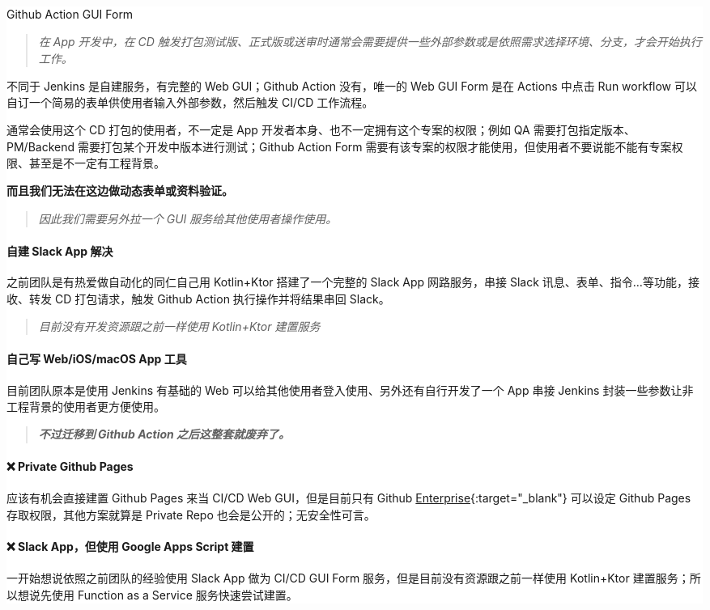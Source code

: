 

Github Action GUI Form



> *在 App 开发中，在 CD 触发打包测试版、正式版或送审时通常会需要提供一些外部参数或是依照需求选择环境、分支，才会开始执行工作。*



不同于 Jenkins 是自建服务，有完整的 Web GUI；Github Action 没有，唯一的 Web GUI Form 是在 Actions 中点击 Run workflow 可以自订一个简易的表单供使用者输入外部参数，然后触发 CI/CD 工作流程。



通常会使用这个 CD 打包的使用者，不一定是 App 开发者本身、也不一定拥有这个专案的权限；例如 QA 需要打包指定版本、PM/Backend 需要打包某个开发中版本进行测试；Github Action Form 需要有该专案的权限才能使用，但使用者不要说能不能有专案权限、甚至是不一定有工程背景。



**而且我们无法在这边做动态表单或资料验证。**



> *因此我们需要另外拉一个 GUI 服务给其他使用者操作使用。*



#### 自建 Slack App 解决



之前团队是有热爱做自动化的同仁自己用 Kotlin+Ktor 搭建了一个完整的 Slack App 网路服务，串接 Slack 讯息、表单、指令…等功能，接收、转发 CD 打包请求，触发 Github Action 执行操作并将结果串回 Slack。



> *目前没有开发资源跟之前一样使用 Kotlin+Ktor 建置服务*



#### 自己写 Web/iOS/macOS App 工具



目前团队原本是使用 Jenkins 有基础的 Web 可以给其他使用者登入使用、另外还有自行开发了一个 App 串接 Jenkins 封装一些参数让非工程背景的使用者更方便使用。



> ***不过迁移到 Github Action 之后这整套就废弃了。***



#### ❌ Private Github Pages



应该有机会直接建置 Github Pages 来当 CI/CD Web GUI，但是目前只有 Github [Enterprise](https://docs.github.com/en/enterprise-server@3.13/admin/configuration/configuring-your-enterprise/configuring-github-pages-for-your-enterprise#enabling-public-sites-for-github-pages){:target="_blank"} 可以设定 Github Pages 存取权限，其他方案就算是 Private Repo 也会是公开的；无安全性可言。



#### ❌ Slack App，但使用 Google Apps Script 建置



一开始想说依照之前团队的经验使用 Slack App 做为 CI/CD GUI Form 服务，但是目前没有资源跟之前一样使用 Kotlin+Ktor 建置服务；所以想说先使用 Function as a Service 服务快速尝试建置。

